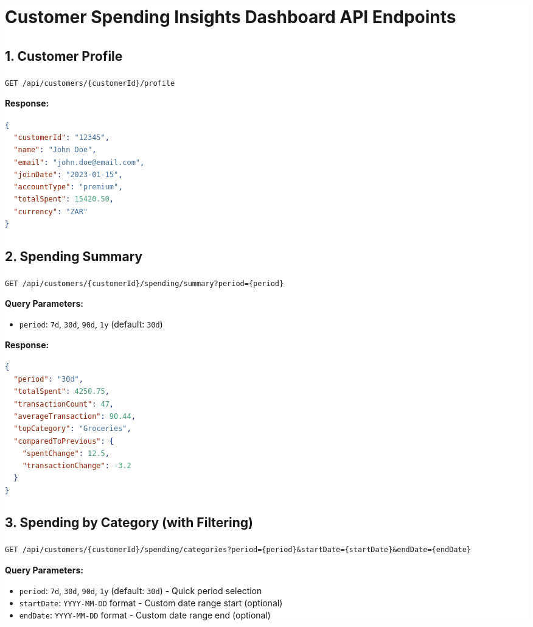 # Customer Spending Insights Dashboard API Endpoints

## 1. Customer Profile
```
GET /api/customers/{customerId}/profile
```

**Response:**
```json
{
  "customerId": "12345",
  "name": "John Doe",
  "email": "john.doe@email.com",
  "joinDate": "2023-01-15",
  "accountType": "premium",
  "totalSpent": 15420.50,
  "currency": "ZAR"
}
```

## 2. Spending Summary
```
GET /api/customers/{customerId}/spending/summary?period={period}
```

**Query Parameters:**
- `period`: `7d`, `30d`, `90d`, `1y` (default: `30d`)

**Response:**
```json
{
  "period": "30d",
  "totalSpent": 4250.75,
  "transactionCount": 47,
  "averageTransaction": 90.44,
  "topCategory": "Groceries",
  "comparedToPrevious": {
    "spentChange": 12.5,
    "transactionChange": -3.2
  }
}
```

## 3. Spending by Category (with Filtering)
```
GET /api/customers/{customerId}/spending/categories?period={period}&startDate={startDate}&endDate={endDate}
```

**Query Parameters:**
- `period`: `7d`, `30d`, `90d`, `1y` (default: `30d`) - Quick period selection
- `startDate`: `YYYY-MM-DD` format - Custom date range start (optional)
- `endDate`: `YYYY-MM-DD` format - Custom date range end (optional)

